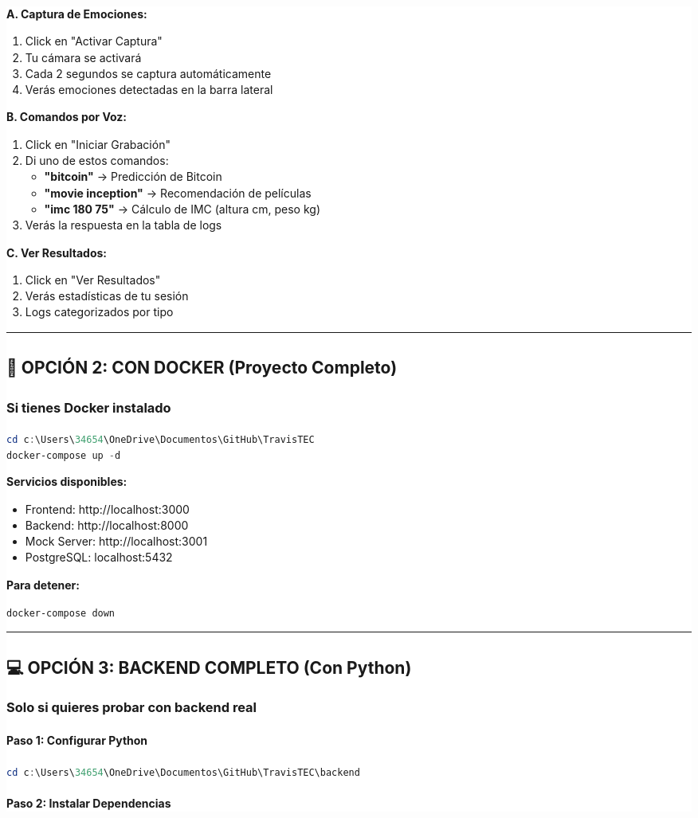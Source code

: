 **A. Captura de Emociones:**
1. Click en "Activar Captura"
2. Tu cámara se activará
3. Cada 2 segundos se captura automáticamente
4. Verás emociones detectadas en la barra lateral

**B. Comandos por Voz:**
1. Click en "Iniciar Grabación"
2. Di uno de estos comandos:
   - **"bitcoin"** → Predicción de Bitcoin
   - **"movie inception"** → Recomendación de películas
   - **"imc 180 75"** → Cálculo de IMC (altura cm, peso kg)
3. Verás la respuesta en la tabla de logs

**C. Ver Resultados:**
1. Click en "Ver Resultados"
2. Verás estadísticas de tu sesión
3. Logs categorizados por tipo

---

## 🐳 OPCIÓN 2: CON DOCKER (Proyecto Completo)

### Si tienes Docker instalado

```powershell
cd c:\Users\34654\OneDrive\Documentos\GitHub\TravisTEC
docker-compose up -d
```

**Servicios disponibles:**
- Frontend: http://localhost:3000
- Backend: http://localhost:8000
- Mock Server: http://localhost:3001
- PostgreSQL: localhost:5432

**Para detener:**
```powershell
docker-compose down
```

---

## 💻 OPCIÓN 3: BACKEND COMPLETO (Con Python)

### Solo si quieres probar con backend real

#### Paso 1: Configurar Python

```powershell
cd c:\Users\34654\OneDrive\Documentos\GitHub\TravisTEC\backend
```

#### Paso 2: Instalar Dependencias
